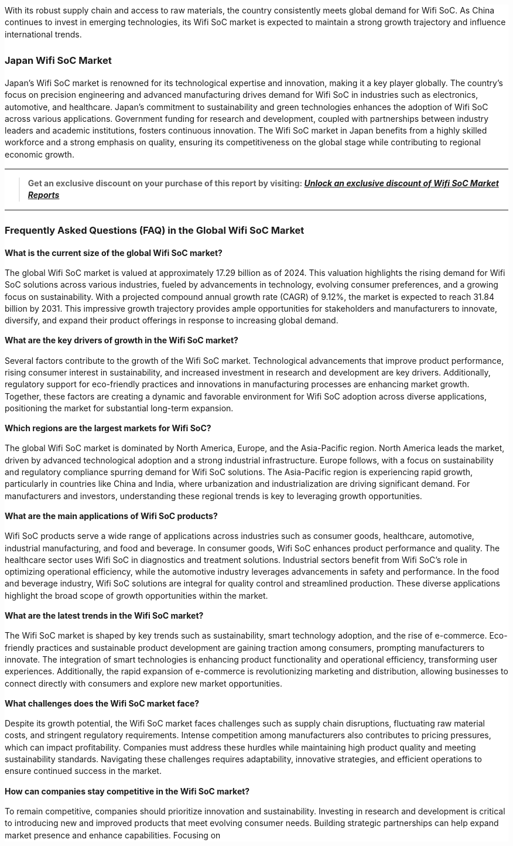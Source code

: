 With its robust supply chain and access to raw materials, the country consistently meets global demand for Wifi SoC. As China continues to invest in emerging technologies, its Wifi SoC market is expected to maintain a strong growth trajectory and influence international trends.</p><h3>Japan Wifi SoC Market</h3><p>Japan&rsquo;s Wifi SoC market is renowned for its technological expertise and innovation, making it a key player globally. The country&rsquo;s focus on precision engineering and advanced manufacturing drives demand for Wifi SoC in industries such as electronics, automotive, and healthcare. Japan&rsquo;s commitment to sustainability and green technologies enhances the adoption of Wifi SoC across various applications. Government funding for research and development, coupled with partnerships between industry leaders and academic institutions, fosters continuous innovation. The Wifi SoC market in Japan benefits from a highly skilled workforce and a strong emphasis on quality, ensuring its competitiveness on the global stage while contributing to regional economic growth.</p><hr /><blockquote><p><strong>Get an exclusive discount on your purchase of this report by visiting: <em><a href="://marketresearchpulse.com/ask-for-discount/5139?utm_source=Github&amp;utm_medium=0117">Unlock an exclusive discount of Wifi SoC Market Reports</a></em>&nbsp;</strong></p></blockquote><hr /><h3>Frequently Asked Questions (FAQ) in the Global Wifi SoC Market</h3><p><strong>What is the current size of the global Wifi SoC market?</strong></p><p>The global Wifi SoC market is valued at approximately 17.29 billion as of 2024. This valuation highlights the rising demand for Wifi SoC solutions across various industries, fueled by advancements in technology, evolving consumer preferences, and a growing focus on sustainability. With a projected compound annual growth rate (CAGR) of 9.12%, the market is expected to reach 31.84 billion by 2031. This impressive growth trajectory provides ample opportunities for stakeholders and manufacturers to innovate, diversify, and expand their product offerings in response to increasing global demand.</p><p><strong>What are the key drivers of growth in the Wifi SoC market?</strong></p><p>Several factors contribute to the growth of the Wifi SoC market. Technological advancements that improve product performance, rising consumer interest in sustainability, and increased investment in research and development are key drivers. Additionally, regulatory support for eco-friendly practices and innovations in manufacturing processes are enhancing market growth. Together, these factors are creating a dynamic and favorable environment for Wifi SoC adoption across diverse applications, positioning the market for substantial long-term expansion.</p><p><strong>Which regions are the largest markets for Wifi SoC?</strong></p><p>The global Wifi SoC market is dominated by North America, Europe, and the Asia-Pacific region. North America leads the market, driven by advanced technological adoption and a strong industrial infrastructure. Europe follows, with a focus on sustainability and regulatory compliance spurring demand for Wifi SoC solutions. The Asia-Pacific region is experiencing rapid growth, particularly in countries like China and India, where urbanization and industrialization are driving significant demand. For manufacturers and investors, understanding these regional trends is key to leveraging growth opportunities.</p><p><strong>What are the main applications of Wifi SoC products?</strong></p><p>Wifi SoC products serve a wide range of applications across industries such as consumer goods, healthcare, automotive, industrial manufacturing, and food and beverage. In consumer goods, Wifi SoC enhances product performance and quality. The healthcare sector uses Wifi SoC in diagnostics and treatment solutions. Industrial sectors benefit from Wifi SoC&rsquo;s role in optimizing operational efficiency, while the automotive industry leverages advancements in safety and performance. In the food and beverage industry, Wifi SoC solutions are integral for quality control and streamlined production. These diverse applications highlight the broad scope of growth opportunities within the market.</p><p><strong>What are the latest trends in the Wifi SoC market?</strong></p><p>The Wifi SoC market is shaped by key trends such as sustainability, smart technology adoption, and the rise of e-commerce. Eco-friendly practices and sustainable product development are gaining traction among consumers, prompting manufacturers to innovate. The integration of smart technologies is enhancing product functionality and operational efficiency, transforming user experiences. Additionally, the rapid expansion of e-commerce is revolutionizing marketing and distribution, allowing businesses to connect directly with consumers and explore new market opportunities.</p><p><strong>What challenges does the Wifi SoC market face?</strong></p><p>Despite its growth potential, the Wifi SoC market faces challenges such as supply chain disruptions, fluctuating raw material costs, and stringent regulatory requirements. Intense competition among manufacturers also contributes to pricing pressures, which can impact profitability. Companies must address these hurdles while maintaining high product quality and meeting sustainability standards. Navigating these challenges requires adaptability, innovative strategies, and efficient operations to ensure continued success in the market.</p><p><strong>How can companies stay competitive in the Wifi SoC market?</strong></p><p>To remain competitive, companies should prioritize innovation and sustainability. Investing in research and development is critical to introducing new and improved products that meet evolving consumer needs. Building strategic partnerships can help expand market presence and enhance capabilities. Focusing on